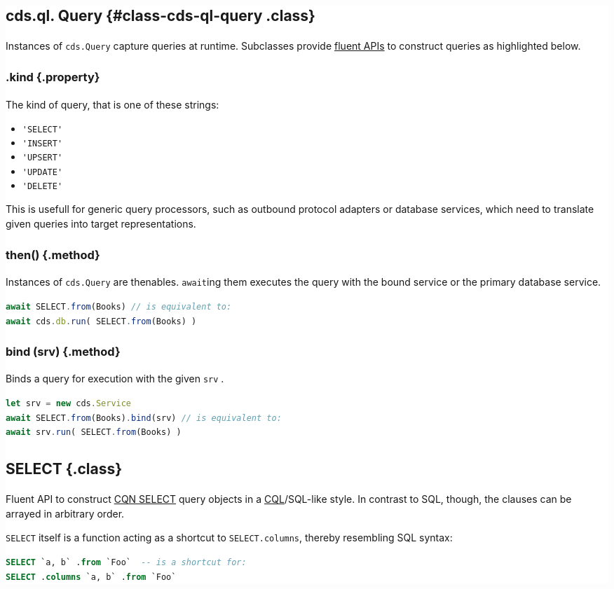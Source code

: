 
## cds.ql. Query {#class-cds-ql-query .class}

Instances of `cds.Query` capture queries at runtime. Subclasses provide [fluent APIs](#constructing-queries) to construct queries as highlighted below.



### .kind {.property}

The kind of query, that is one of these strings:

- `'SELECT'`
- `'INSERT'`
- `'UPSERT'`
- `'UPDATE'`
- `'DELETE'`

This is usefull for generic query processors, such as outbound protocol adapters or database services, which need to translate given queries into target representations.



### then() {.method}

Instances of `cds.Query` are thenables. `await`ing them executes the query with the bound service or the primary database service.

```js
await SELECT.from(Books) // is equivalent to:
await cds.db.run( SELECT.from(Books) )
```



### bind (srv) {.method}

Binds a query for execution with the given `srv` .

```js
let srv = new cds.Service
await SELECT.from(Books).bind(srv) // is equivalent to:
await srv.run( SELECT.from(Books) )
```





## SELECT {.class}

Fluent API to construct [CQN SELECT](../cds/cqn#select) query objects in a [CQL](../cds/cql)/SQL-like style. In contrast to SQL, though, the clauses can be arrayed in arbitrary order.

`SELECT` itself is a function acting as a shortcut to `SELECT.columns`, thereby resembling SQL syntax:

```sql
SELECT `a, b` .from `Foo`  -- is a shortcut for:
SELECT .columns `a, b` .from `Foo`
```
